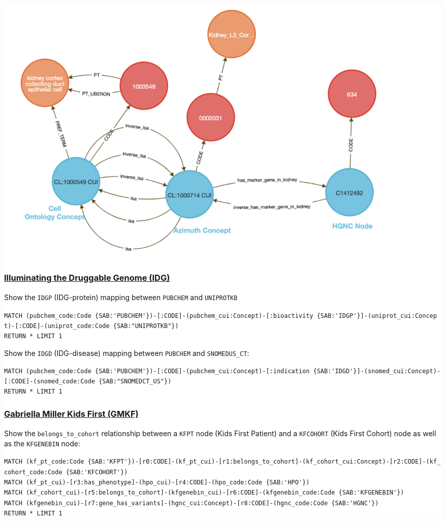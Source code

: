 <img src="https://github.com/TaylorResearchLab/CFDE_DataDistillery/blob/main/images/AZ.png" width="750" height="500">

### <ins>Illuminating the Druggable Genome (IDG)</ins>

Show the `IDGP` (IDG-protein) mapping between `PUBCHEM` and `UNIPROTKB`
```cypher 
MATCH (pubchem_code:Code {SAB:'PUBCHEM'})-[:CODE]-(pubchem_cui:Concept)-[:bioactivity {SAB:'IDGP'}]-(uniprot_cui:Concept)-[:CODE]-(uniprot_code:Code {SAB:"UNIPROTKB"})
RETURN * LIMIT 1
```

Show the `IDGD` (IDG-disease) mapping between `PUBCHEM` and `SNOMEDUS_CT`:
```cypher
MATCH (pubchem_code:Code {SAB:'PUBCHEM'})-[:CODE]-(pubchem_cui:Concept)-[:indication {SAB:'IDGD'}]-(snomed_cui:Concept)-[:CODE]-(snomed_code:Code {SAB:"SNOMEDCT_US"})
RETURN * LIMIT 1
```

### <ins>Gabriella Miller Kids First (GMKF)</ins>

Show the `belongs_to_cohort` relationship between a `KFPT` node (Kids First Patient) and a `KFCOHORT` (Kids First Cohort) node as well as the `KFGENEBIN` node:
```cypher
MATCH (kf_pt_code:Code {SAB:'KFPT'})-[r0:CODE]-(kf_pt_cui)-[r1:belongs_to_cohort]-(kf_cohort_cui:Concept)-[r2:CODE]-(kf_cohort_code:Code {SAB:'KFCOHORT'})
MATCH (kf_pt_cui)-[r3:has_phenotype]-(hpo_cui)-[r4:CODE]-(hpo_code:Code {SAB:'HPO'})
MATCH (kf_cohort_cui)-[r5:belongs_to_cohort]-(kfgenebin_cui)-[r6:CODE]-(kfgenebin_code:Code {SAB:'KFGENEBIN'})
MATCH (kfgenebin_cui)-[r7:gene_has_variants]-(hgnc_cui:Concept)-[r8:CODE]-(hgnc_code:Code {SAB:'HGNC'})
RETURN * LIMIT 1
```
